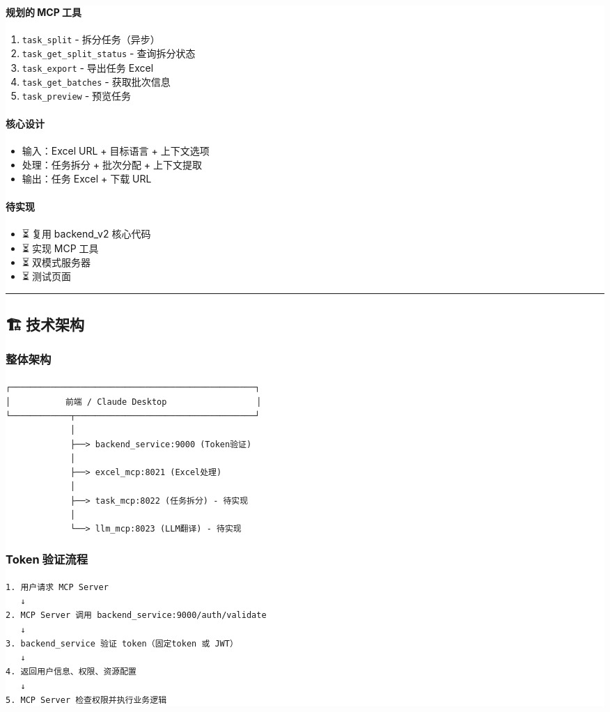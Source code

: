 #### 规划的 MCP 工具
1. `task_split` - 拆分任务（异步）
2. `task_get_split_status` - 查询拆分状态
3. `task_export` - 导出任务 Excel
4. `task_get_batches` - 获取批次信息
5. `task_preview` - 预览任务

#### 核心设计
- 输入：Excel URL + 目标语言 + 上下文选项
- 处理：任务拆分 + 批次分配 + 上下文提取
- 输出：任务 Excel + 下载 URL

#### 待实现
- ⏳ 复用 backend_v2 核心代码
- ⏳ 实现 MCP 工具
- ⏳ 双模式服务器
- ⏳ 测试页面

---

## 🏗️ 技术架构

### 整体架构

```
┌─────────────────────────────────────────────────┐
│           前端 / Claude Desktop                  │
└────────────┬────────────────────────────────────┘
             │
             ├──> backend_service:9000 (Token验证)
             │
             ├──> excel_mcp:8021 (Excel处理)
             │
             ├──> task_mcp:8022 (任务拆分) - 待实现
             │
             └──> llm_mcp:8023 (LLM翻译) - 待实现
```

### Token 验证流程

```
1. 用户请求 MCP Server
   ↓
2. MCP Server 调用 backend_service:9000/auth/validate
   ↓
3. backend_service 验证 token（固定token 或 JWT）
   ↓
4. 返回用户信息、权限、资源配置
   ↓
5. MCP Server 检查权限并执行业务逻辑
```
